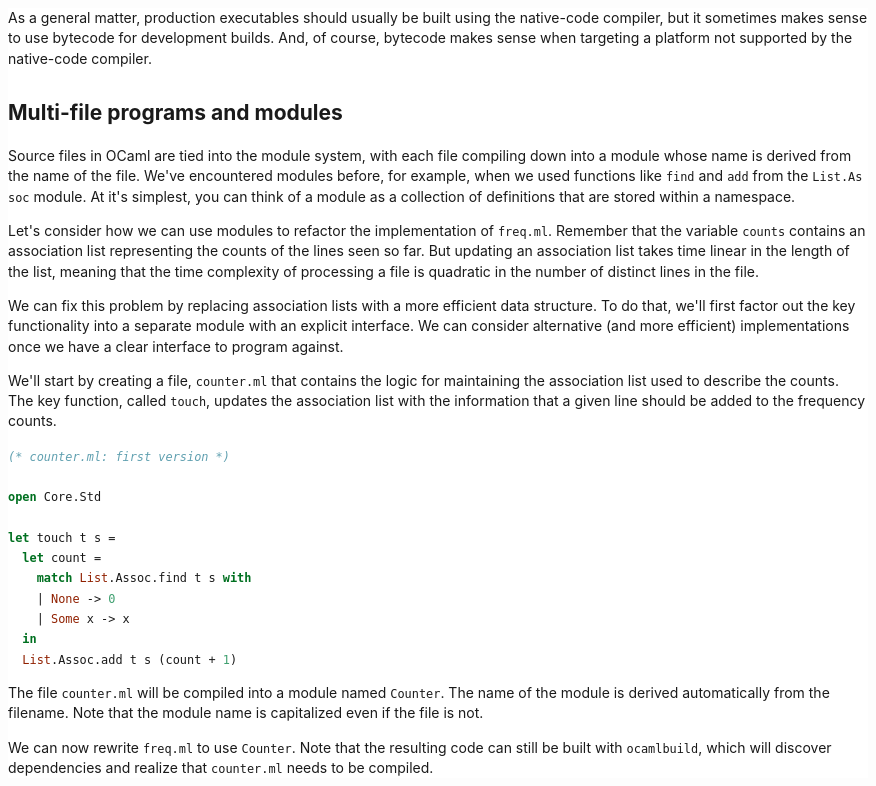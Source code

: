 As a general matter, production executables should usually be built
using the native-code compiler, but it sometimes makes sense to use
bytecode for development builds.  And, of course, bytecode makes sense
when targeting a platform not supported by the native-code compiler.

</note>


## Multi-file programs and modules ##

Source files in OCaml are tied into the module system, with each file
compiling down into a module whose name is derived from the name of
the file.  We've encountered modules before, for example, when we used
functions like `find` and `add` from the `List.Assoc` module.  At it's
simplest, you can think of a module as a collection of definitions
that are stored within a namespace.

Let's consider how we can use modules to refactor the implementation
of `freq.ml`.  Remember that the variable `counts` contains an
association list representing the counts of the lines seen so far.
But updating an association list takes time linear in the length of
the list, meaning that the time complexity of processing a file is
quadratic in the number of distinct lines in the file.

We can fix this problem by replacing association lists with a more
efficient data structure.  To do that, we'll first factor out the key
functionality into a separate module with an explicit interface.  We
can consider alternative (and more efficient) implementations once we
have a clear interface to program against.

We'll start by creating a file, `counter.ml` that contains the logic
for maintaining the association list used to describe the counts.  The
key function, called `touch`, updates the association list with the
information that a given line should be added to the frequency counts.

```ocaml
(* counter.ml: first version *)

open Core.Std

let touch t s =
  let count =
    match List.Assoc.find t s with
    | None -> 0
    | Some x -> x
  in
  List.Assoc.add t s (count + 1)
```

The file `counter.ml` will be compiled into a module named `Counter`.
The name of the module is derived automatically from the filename.
Note that the module name is capitalized even if the file is not.

We can now rewrite `freq.ml` to use `Counter`.  Note that the
resulting code can still be built with `ocamlbuild`, which will
discover dependencies and realize that `counter.ml` needs to be
compiled.
